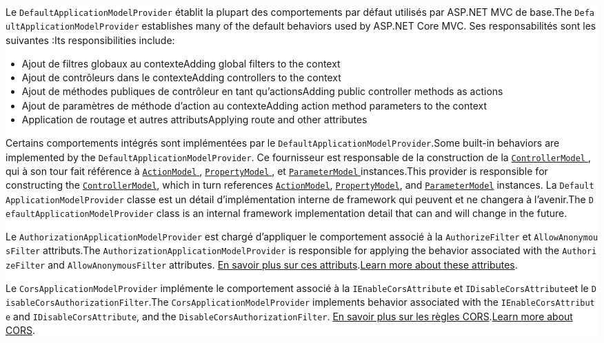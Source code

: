 <span data-ttu-id="d466d-138">Le `DefaultApplicationModelProvider` établit la plupart des comportements par défaut utilisés par ASP.NET MVC de base.</span><span class="sxs-lookup"><span data-stu-id="d466d-138">The `DefaultApplicationModelProvider` establishes many of the default behaviors used by ASP.NET Core MVC.</span></span> <span data-ttu-id="d466d-139">Ses responsabilités sont les suivantes :</span><span class="sxs-lookup"><span data-stu-id="d466d-139">Its responsibilities include:</span></span>

* <span data-ttu-id="d466d-140">Ajout de filtres globaux au contexte</span><span class="sxs-lookup"><span data-stu-id="d466d-140">Adding global filters to the context</span></span>
* <span data-ttu-id="d466d-141">Ajout de contrôleurs dans le contexte</span><span class="sxs-lookup"><span data-stu-id="d466d-141">Adding controllers to the context</span></span>
* <span data-ttu-id="d466d-142">Ajout de méthodes publiques de contrôleur en tant qu’actions</span><span class="sxs-lookup"><span data-stu-id="d466d-142">Adding public controller methods as actions</span></span>
* <span data-ttu-id="d466d-143">Ajout de paramètres de méthode d’action au contexte</span><span class="sxs-lookup"><span data-stu-id="d466d-143">Adding action method parameters to the context</span></span>
* <span data-ttu-id="d466d-144">Application de routage et autres attributs</span><span class="sxs-lookup"><span data-stu-id="d466d-144">Applying route and other attributes</span></span>

<span data-ttu-id="d466d-145">Certains comportements intégrés sont implémentées par le `DefaultApplicationModelProvider`.</span><span class="sxs-lookup"><span data-stu-id="d466d-145">Some built-in behaviors are implemented by the `DefaultApplicationModelProvider`.</span></span> <span data-ttu-id="d466d-146">Ce fournisseur est responsable de la construction de la [ `ControllerModel` ](https://docs.microsoft.com/aspnet/core/api/microsoft.aspnetcore.mvc.applicationmodels.controllermodel), qui à son tour fait référence à [ `ActionModel` ](https://docs.microsoft.com/aspnet/core/api/microsoft.aspnetcore.mvc.applicationmodels.actionmodel#Microsoft_AspNetCore_Mvc_ApplicationModels_ActionModel), [ `PropertyModel` ](https://docs.microsoft.com/aspnet/core/api/microsoft.aspnetcore.mvc.applicationmodels.propertymodel), et [ `ParameterModel` ](https://docs.microsoft.com/aspnet/core/api/microsoft.aspnetcore.mvc.applicationmodels.parametermodel#Microsoft_AspNetCore_Mvc_ApplicationModels_ParameterModel) instances.</span><span class="sxs-lookup"><span data-stu-id="d466d-146">This provider is responsible for constructing the [`ControllerModel`](https://docs.microsoft.com/aspnet/core/api/microsoft.aspnetcore.mvc.applicationmodels.controllermodel), which in turn references [`ActionModel`](https://docs.microsoft.com/aspnet/core/api/microsoft.aspnetcore.mvc.applicationmodels.actionmodel#Microsoft_AspNetCore_Mvc_ApplicationModels_ActionModel), [`PropertyModel`](https://docs.microsoft.com/aspnet/core/api/microsoft.aspnetcore.mvc.applicationmodels.propertymodel), and [`ParameterModel`](https://docs.microsoft.com/aspnet/core/api/microsoft.aspnetcore.mvc.applicationmodels.parametermodel#Microsoft_AspNetCore_Mvc_ApplicationModels_ParameterModel) instances.</span></span> <span data-ttu-id="d466d-147">La `DefaultApplicationModelProvider` classe est un détail d’implémentation interne de framework qui peuvent et ne changera à l’avenir.</span><span class="sxs-lookup"><span data-stu-id="d466d-147">The `DefaultApplicationModelProvider` class is an internal framework implementation detail that can and will change in the future.</span></span> 

<span data-ttu-id="d466d-148">Le `AuthorizationApplicationModelProvider` est chargé d’appliquer le comportement associé à la `AuthorizeFilter` et `AllowAnonymousFilter` attributs.</span><span class="sxs-lookup"><span data-stu-id="d466d-148">The `AuthorizationApplicationModelProvider` is responsible for applying the behavior associated with the `AuthorizeFilter` and `AllowAnonymousFilter` attributes.</span></span> <span data-ttu-id="d466d-149">[En savoir plus sur ces attributs](https://docs.microsoft.com/aspnet/core/security/authorization/simple).</span><span class="sxs-lookup"><span data-stu-id="d466d-149">[Learn more about these attributes](https://docs.microsoft.com/aspnet/core/security/authorization/simple).</span></span>

<span data-ttu-id="d466d-150">Le `CorsApplicationModelProvider` implémente le comportement associé à la `IEnableCorsAttribute` et `IDisableCorsAttribute`et le `DisableCorsAuthorizationFilter`.</span><span class="sxs-lookup"><span data-stu-id="d466d-150">The `CorsApplicationModelProvider` implements behavior associated with the `IEnableCorsAttribute` and `IDisableCorsAttribute`, and the `DisableCorsAuthorizationFilter`.</span></span> <span data-ttu-id="d466d-151">[En savoir plus sur les règles CORS](https://docs.microsoft.com/aspnet/core/security/cors).</span><span class="sxs-lookup"><span data-stu-id="d466d-151">[Learn more about CORS](https://docs.microsoft.com/aspnet/core/security/cors).</span></span>
